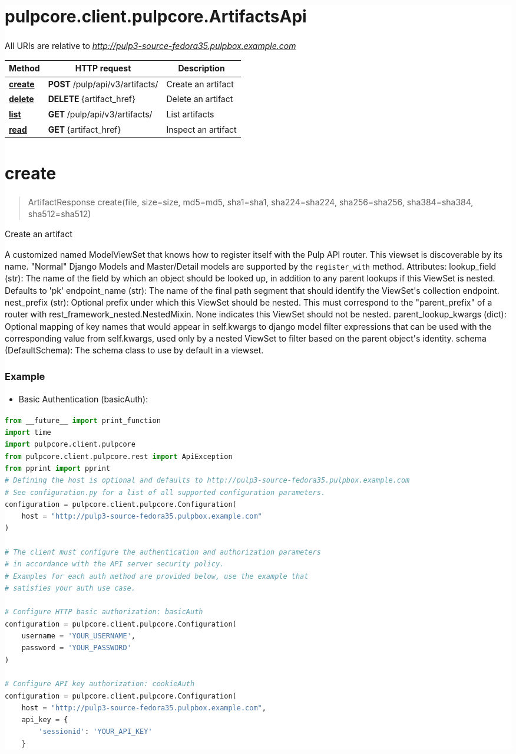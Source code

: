 # pulpcore.client.pulpcore.ArtifactsApi

All URIs are relative to *http://pulp3-source-fedora35.pulpbox.example.com*

Method | HTTP request | Description
------------- | ------------- | -------------
[**create**](ArtifactsApi.md#create) | **POST** /pulp/api/v3/artifacts/ | Create an artifact
[**delete**](ArtifactsApi.md#delete) | **DELETE** {artifact_href} | Delete an artifact
[**list**](ArtifactsApi.md#list) | **GET** /pulp/api/v3/artifacts/ | List artifacts
[**read**](ArtifactsApi.md#read) | **GET** {artifact_href} | Inspect an artifact


# **create**
> ArtifactResponse create(file, size=size, md5=md5, sha1=sha1, sha224=sha224, sha256=sha256, sha384=sha384, sha512=sha512)

Create an artifact

A customized named ModelViewSet that knows how to register itself with the Pulp API router.  This viewset is discoverable by its name. \"Normal\" Django Models and Master/Detail models are supported by the ``register_with`` method.  Attributes:     lookup_field (str): The name of the field by which an object should be looked up, in         addition to any parent lookups if this ViewSet is nested. Defaults to 'pk'     endpoint_name (str): The name of the final path segment that should identify the ViewSet's         collection endpoint.     nest_prefix (str): Optional prefix under which this ViewSet should be nested. This must         correspond to the \"parent_prefix\" of a router with rest_framework_nested.NestedMixin.         None indicates this ViewSet should not be nested.     parent_lookup_kwargs (dict): Optional mapping of key names that would appear in self.kwargs         to django model filter expressions that can be used with the corresponding value from         self.kwargs, used only by a nested ViewSet to filter based on the parent object's         identity.     schema (DefaultSchema): The schema class to use by default in a viewset.

### Example

* Basic Authentication (basicAuth):
```python
from __future__ import print_function
import time
import pulpcore.client.pulpcore
from pulpcore.client.pulpcore.rest import ApiException
from pprint import pprint
# Defining the host is optional and defaults to http://pulp3-source-fedora35.pulpbox.example.com
# See configuration.py for a list of all supported configuration parameters.
configuration = pulpcore.client.pulpcore.Configuration(
    host = "http://pulp3-source-fedora35.pulpbox.example.com"
)

# The client must configure the authentication and authorization parameters
# in accordance with the API server security policy.
# Examples for each auth method are provided below, use the example that
# satisfies your auth use case.

# Configure HTTP basic authorization: basicAuth
configuration = pulpcore.client.pulpcore.Configuration(
    username = 'YOUR_USERNAME',
    password = 'YOUR_PASSWORD'
)

# Configure API key authorization: cookieAuth
configuration = pulpcore.client.pulpcore.Configuration(
    host = "http://pulp3-source-fedora35.pulpbox.example.com",
    api_key = {
        'sessionid': 'YOUR_API_KEY'
    }
```